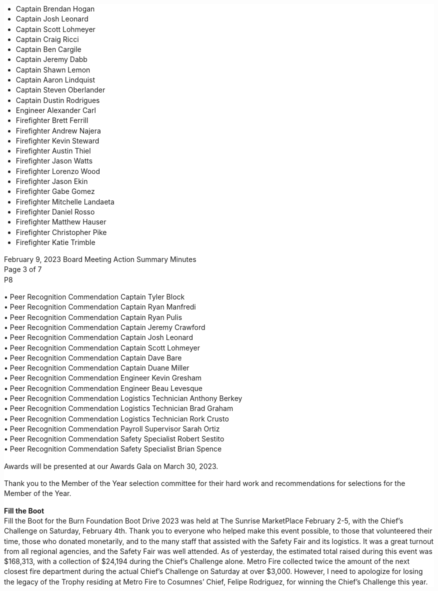   - Captain Brendan Hogan
  - Captain Josh Leonard
  - Captain Scott Lohmeyer
  - Captain Craig Ricci
  - Captain Ben Cargile
  - Captain Jeremy Dabb
  - Captain Shawn Lemon
  - Captain Aaron Lindquist
  - Captain Steven Oberlander
  - Captain Dustin Rodrigues
  - Engineer Alexander Carl
  - Firefighter Brett Ferrill
  - Firefighter Andrew Najera
  - Firefighter Kevin Steward
  - Firefighter Austin Thiel
  - Firefighter Jason Watts
  - Firefighter Lorenzo Wood
  - Firefighter Jason Ekin
  - Firefighter Gabe Gomez
  - Firefighter Mitchelle Landaeta
  - Firefighter Daniel Rosso
  - Firefighter Matthew Hauser
  - Firefighter Christopher Pike
  - Firefighter Katie Trimble

February 9, 2023 Board Meeting Action Summary Minutes  
Page 3 of 7  
P8

• Peer Recognition Commendation Captain Tyler Block  
• Peer Recognition Commendation Captain Ryan Manfredi  
• Peer Recognition Commendation Captain Ryan Pulis  
• Peer Recognition Commendation Captain Jeremy Crawford  
• Peer Recognition Commendation Captain Josh Leonard  
• Peer Recognition Commendation Captain Scott Lohmeyer  
• Peer Recognition Commendation Captain Dave Bare  
• Peer Recognition Commendation Captain Duane Miller  
• Peer Recognition Commendation Engineer Kevin Gresham  
• Peer Recognition Commendation Engineer Beau Levesque  
• Peer Recognition Commendation Logistics Technician Anthony Berkey  
• Peer Recognition Commendation Logistics Technician Brad Graham  
• Peer Recognition Commendation Logistics Technician Rork Crusto  
• Peer Recognition Commendation Payroll Supervisor Sarah Ortiz  
• Peer Recognition Commendation Safety Specialist Robert Sestito  
• Peer Recognition Commendation Safety Specialist Brian Spence  

Awards will be presented at our Awards Gala on March 30, 2023.  

Thank you to the Member of the Year selection committee for their hard work and recommendations for selections for the Member of the Year.  

**Fill the Boot**  
Fill the Boot for the Burn Foundation Boot Drive 2023 was held at The Sunrise MarketPlace February 2-5, with the Chief’s Challenge on Saturday, February 4th. Thank you to everyone who helped make this event possible, to those that volunteered their time, those who donated monetarily, and to the many staff that assisted with the Safety Fair and its logistics. It was a great turnout from all regional agencies, and the Safety Fair was well attended. As of yesterday, the estimated total raised during this event was $168,313, with a collection of $24,194 during the Chief’s Challenge alone. Metro Fire collected twice the amount of the next closest fire department during the actual Chief’s Challenge on Saturday at over $3,000. However, I need to apologize for losing the legacy of the Trophy residing at Metro Fire to Cosumnes’ Chief, Felipe Rodriguez, for winning the Chief’s Challenge this year.  
